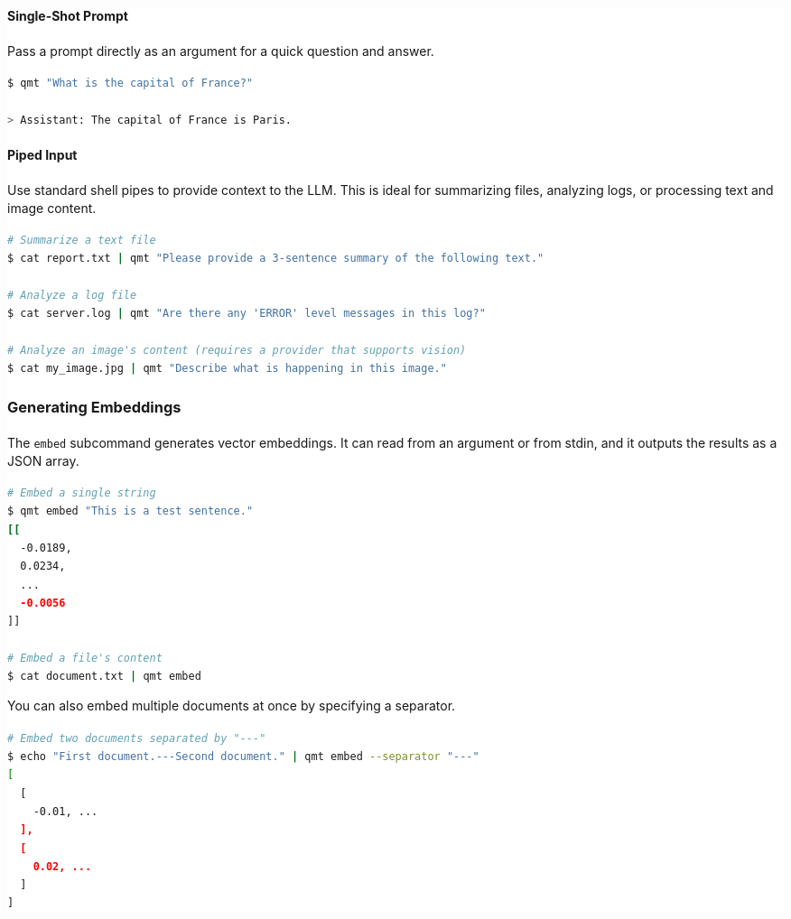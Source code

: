 #### Single-Shot Prompt

Pass a prompt directly as an argument for a quick question and answer.

```sh
$ qmt "What is the capital of France?"

> Assistant: The capital of France is Paris.
```

#### Piped Input

Use standard shell pipes to provide context to the LLM. This is ideal for summarizing files, analyzing logs, or processing text and image content.

```sh
# Summarize a text file
$ cat report.txt | qmt "Please provide a 3-sentence summary of the following text."

# Analyze a log file
$ cat server.log | qmt "Are there any 'ERROR' level messages in this log?"

# Analyze an image's content (requires a provider that supports vision)
$ cat my_image.jpg | qmt "Describe what is happening in this image."
```

### Generating Embeddings

The `embed` subcommand generates vector embeddings. It can read from an argument or from stdin, and it outputs the results as a JSON array.

```sh
# Embed a single string
$ qmt embed "This is a test sentence."
[[
  -0.0189,
  0.0234,
  ...
  -0.0056
]]

# Embed a file's content
$ cat document.txt | qmt embed
```

You can also embed multiple documents at once by specifying a separator.

```sh
# Embed two documents separated by "---"
$ echo "First document.---Second document." | qmt embed --separator "---"
[
  [
    -0.01, ...
  ],
  [
    0.02, ...
  ]
]
```
